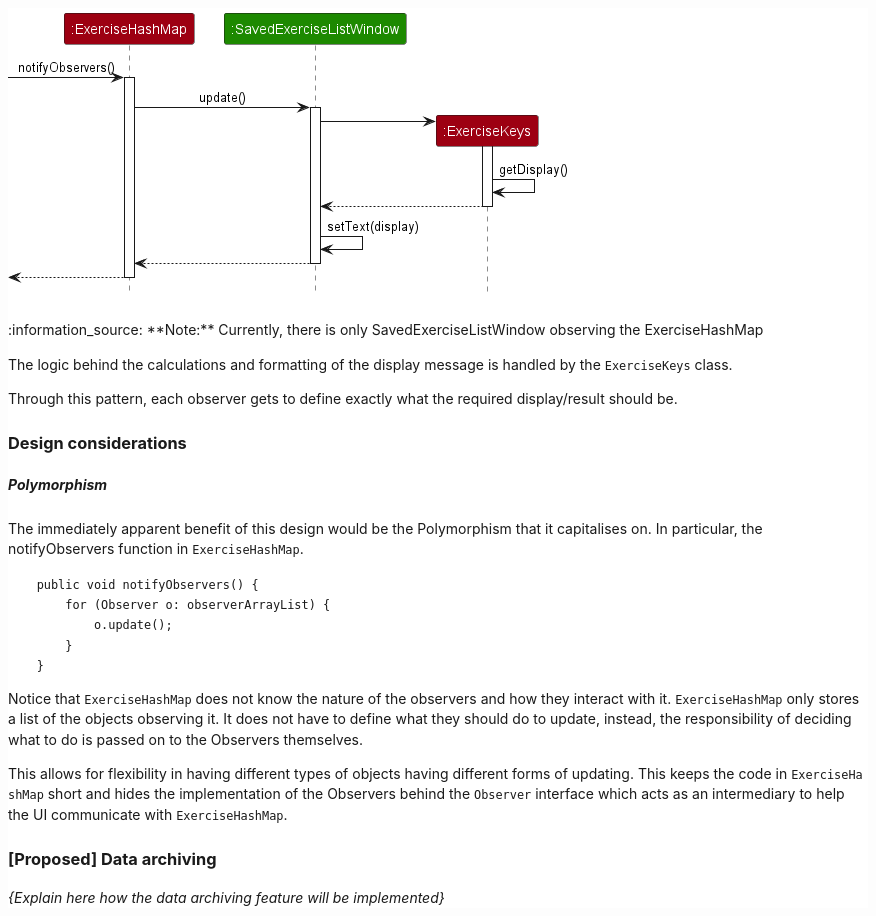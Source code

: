 ![NotifyObservers](images/NotifyObservers.png)

<div markdown="span" class="alert alert-info">:information_source: **Note:** Currently, there is only SavedExerciseListWindow observing the ExerciseHashMap
</div>

The logic behind the calculations and formatting of the display message is handled by the `ExerciseKeys` class.

Through this pattern, each observer gets to define exactly what the required display/result should be.

### Design considerations

##### Polymorphism
The immediately apparent benefit of this design would be the Polymorphism that it capitalises on. In particular, the notifyObservers function in `ExerciseHashMap`.

```
    public void notifyObservers() {
        for (Observer o: observerArrayList) {
            o.update();
        }
    }
```
Notice that `ExerciseHashMap` does not know the nature of the observers and how they interact with it. `ExerciseHashMap` only stores a list of the objects observing it. It does not have to define what they should do to update, instead, the responsibility of deciding what to do is passed on to the Observers themselves.

This allows for flexibility in having different types of objects having different forms of updating. This keeps the code in `ExerciseHashMap` short and hides the implementation of the Observers behind the `Observer` interface which acts as an intermediary to help the UI communicate with `ExerciseHashMap`.

### \[Proposed\] Data archiving

_{Explain here how the data archiving feature will be implemented}_
